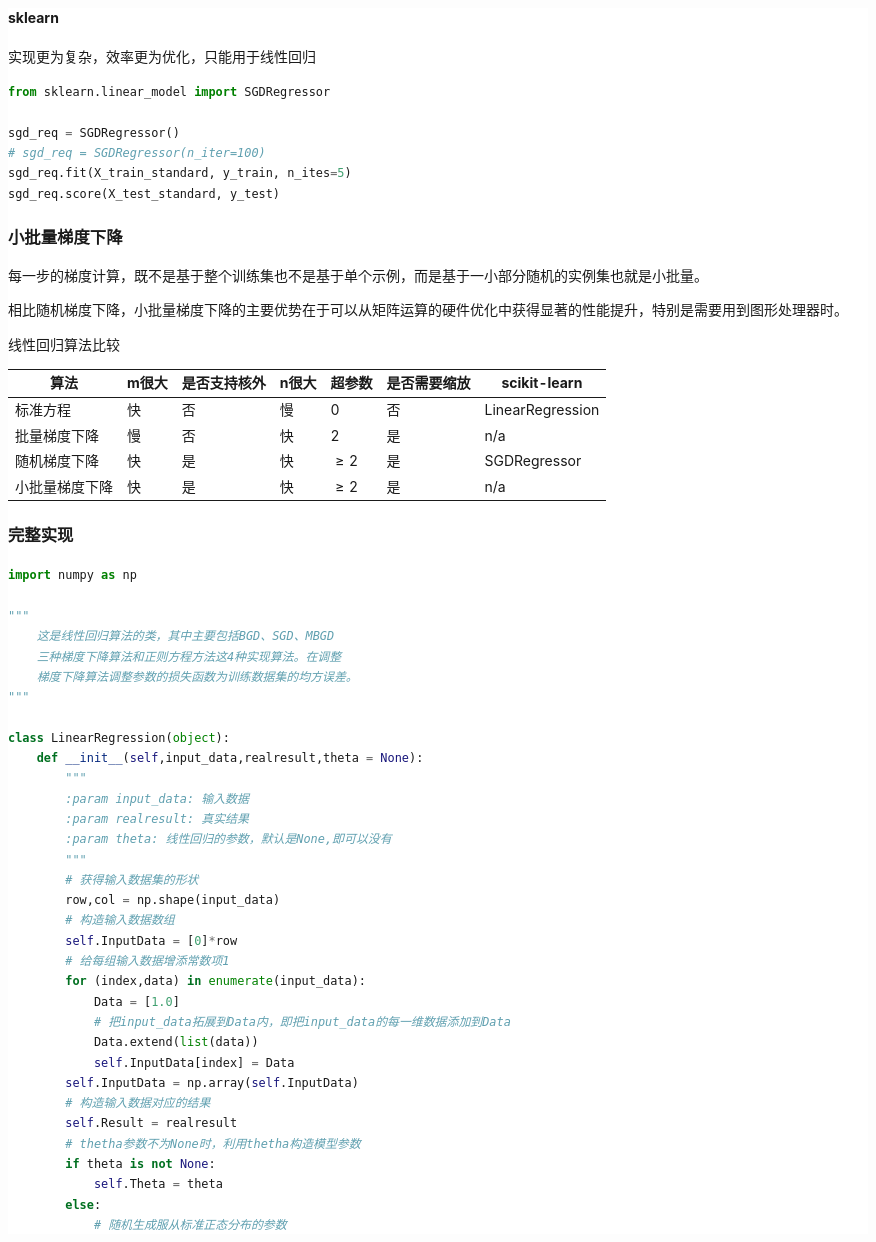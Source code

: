 #### sklearn

实现更为复杂，效率更为优化，只能用于线性回归

```python
from sklearn.linear_model import SGDRegressor

sgd_req = SGDRegressor()
# sgd_req = SGDRegressor(n_iter=100)
sgd_req.fit(X_train_standard, y_train, n_ites=5)
sgd_req.score(X_test_standard, y_test)
```

### 小批量梯度下降

每一步的梯度计算，既不是基于整个训练集也不是基于单个示例，而是基于一小部分随机的实例集也就是小批量。

相比随机梯度下降，小批量梯度下降的主要优势在于可以从矩阵运算的硬件优化中获得显著的性能提升，特别是需要用到图形处理器时。

线性回归算法比较

| 算法           | m很大 | 是否支持核外 | n很大 | 超参数   | 是否需要缩放 | scikit-learn     |
| -------------- | ----- | ------------ | ----- | -------- | ------------ | ---------------- |
| 标准方程       | 快    | 否           | 慢    | 0        | 否           | LinearRegression |
| 批量梯度下降   | 慢    | 否           | 快    | 2        | 是           | n/a              |
| 随机梯度下降   | 快    | 是           | 快    | $\geq 2$ | 是           | SGDRegressor     |
| 小批量梯度下降 | 快    | 是           | 快    | $\geq 2$ | 是           | n/a              |

### 完整实现

```python
import numpy as np

"""
    这是线性回归算法的类，其中主要包括BGD、SGD、MBGD
    三种梯度下降算法和正则方程方法这4种实现算法。在调整
    梯度下降算法调整参数的损失函数为训练数据集的均方误差。
"""

class LinearRegression(object):
    def __init__(self,input_data,realresult,theta = None):
        """
        :param input_data: 输入数据
        :param realresult: 真实结果
        :param theta: 线性回归的参数，默认是None,即可以没有
        """
        # 获得输入数据集的形状
        row,col = np.shape(input_data)
        # 构造输入数据数组
        self.InputData = [0]*row
        # 给每组输入数据增添常数项1
        for (index,data) in enumerate(input_data):
            Data = [1.0]
            # 把input_data拓展到Data内，即把input_data的每一维数据添加到Data
            Data.extend(list(data))
            self.InputData[index] = Data
        self.InputData = np.array(self.InputData)
        # 构造输入数据对应的结果
        self.Result = realresult
        # thetha参数不为None时，利用thetha构造模型参数
        if theta is not None:
            self.Theta = theta
        else:
            # 随机生成服从标准正态分布的参数
```